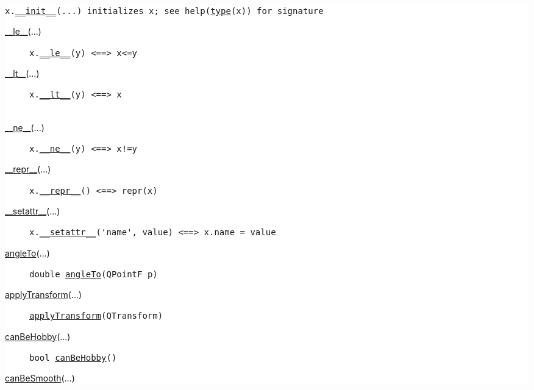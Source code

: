 <pre class="doc" markdown="0">x.<a href="#fontlab.flVectorNode-__init__">__init__</a>(...) initializes x; see help(<a href="#fontlab.flVectorNode-type">type</a>(x)) for signature</pre>

</dd></dl>
<dl class="function"><dt><a name="flVectorNode-__le__" href="#flVectorNode-__le__"><span class="function-name">__le__</span></a><span class="argspec">(...)</span></dt><dd>

<pre class="doc" markdown="0">x.<a href="#fontlab.flVectorNode-__le__">__le__</a>(y) <==> x<=y</pre>

</dd></dl>
<dl class="function"><dt><a name="flVectorNode-__lt__" href="#flVectorNode-__lt__"><span class="function-name">__lt__</span></a><span class="argspec">(...)</span></dt><dd>

<pre class="doc" markdown="0">x.<a href="#fontlab.flVectorNode-__lt__">__lt__</a>(y) <==> x<y</pre>

</dd></dl>
<dl class="function"><dt><a name="flVectorNode-__ne__" href="#flVectorNode-__ne__"><span class="function-name">__ne__</span></a><span class="argspec">(...)</span></dt><dd>

<pre class="doc" markdown="0">x.<a href="#fontlab.flVectorNode-__ne__">__ne__</a>(y) <==> x!=y</pre>

</dd></dl>
<dl class="function"><dt><a name="flVectorNode-__repr__" href="#flVectorNode-__repr__"><span class="function-name">__repr__</span></a><span class="argspec">(...)</span></dt><dd>

<pre class="doc" markdown="0">x.<a href="#fontlab.flVectorNode-__repr__">__repr__</a>() <==> repr(x)</pre>

</dd></dl>
<dl class="function"><dt><a name="flVectorNode-__setattr__" href="#flVectorNode-__setattr__"><span class="function-name">__setattr__</span></a><span class="argspec">(...)</span></dt><dd>

<pre class="doc" markdown="0">x.<a href="#fontlab.flVectorNode-__setattr__">__setattr__</a>('name', value) <==> x.name = value</pre>

</dd></dl>
<dl class="function"><dt><a name="flVectorNode-angleTo" href="#flVectorNode-angleTo"><span class="function-name">angleTo</span></a><span class="argspec">(...)</span></dt><dd>

<pre class="doc" markdown="0">double <a href="#fontlab.flVectorNode-angleTo">angleTo</a>(QPointF p)</pre>

</dd></dl>
<dl class="function"><dt><a name="flVectorNode-applyTransform" href="#flVectorNode-applyTransform"><span class="function-name">applyTransform</span></a><span class="argspec">(...)</span></dt><dd>

<pre class="doc" markdown="0"><a href="#fontlab.flVectorNode-applyTransform">applyTransform</a>(QTransform)</pre>

</dd></dl>
<dl class="function"><dt><a name="flVectorNode-canBeHobby" href="#flVectorNode-canBeHobby"><span class="function-name">canBeHobby</span></a><span class="argspec">(...)</span></dt><dd>

<pre class="doc" markdown="0">bool <a href="#fontlab.flVectorNode-canBeHobby">canBeHobby</a>()</pre>

</dd></dl>
<dl class="function"><dt><a name="flVectorNode-canBeSmooth" href="#flVectorNode-canBeSmooth"><span class="function-name">canBeSmooth</span></a><span class="argspec">(...)</span></dt><dd>
